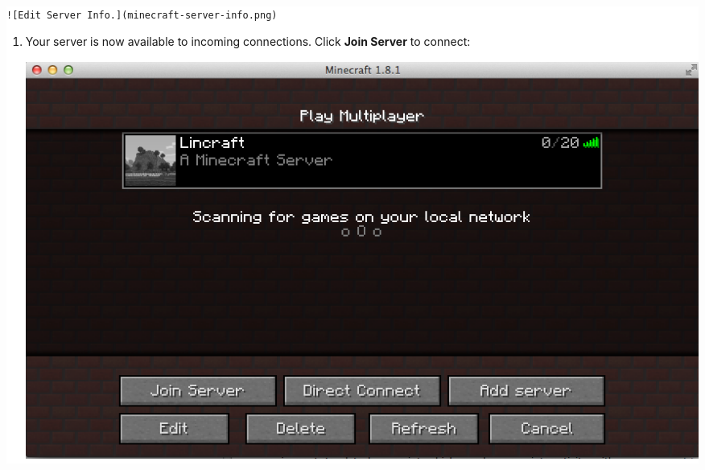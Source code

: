     ![Edit Server Info.](minecraft-server-info.png)

1.  Your server is now available to incoming connections. Click **Join Server** to connect:

    ![Minecraft Server List.](minecraft-server-added.png)
